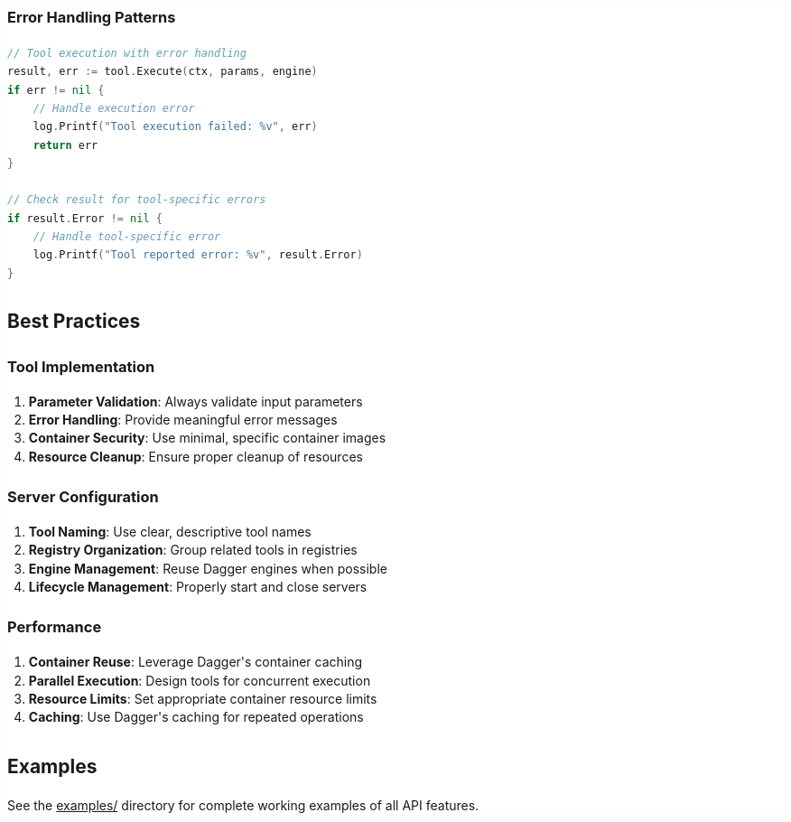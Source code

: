 ### Error Handling Patterns

```go
// Tool execution with error handling
result, err := tool.Execute(ctx, params, engine)
if err != nil {
    // Handle execution error
    log.Printf("Tool execution failed: %v", err)
    return err
}

// Check result for tool-specific errors
if result.Error != nil {
    // Handle tool-specific error
    log.Printf("Tool reported error: %v", result.Error)
}
```

## Best Practices

### Tool Implementation

1. **Parameter Validation**: Always validate input parameters
2. **Error Handling**: Provide meaningful error messages
3. **Container Security**: Use minimal, specific container images
4. **Resource Cleanup**: Ensure proper cleanup of resources

### Server Configuration

1. **Tool Naming**: Use clear, descriptive tool names
2. **Registry Organization**: Group related tools in registries
3. **Engine Management**: Reuse Dagger engines when possible
4. **Lifecycle Management**: Properly start and close servers

### Performance

1. **Container Reuse**: Leverage Dagger's container caching
2. **Parallel Execution**: Design tools for concurrent execution
3. **Resource Limits**: Set appropriate container resource limits
4. **Caching**: Use Dagger's caching for repeated operations

## Examples

See the [examples/](../examples/) directory for complete working examples of all API features.